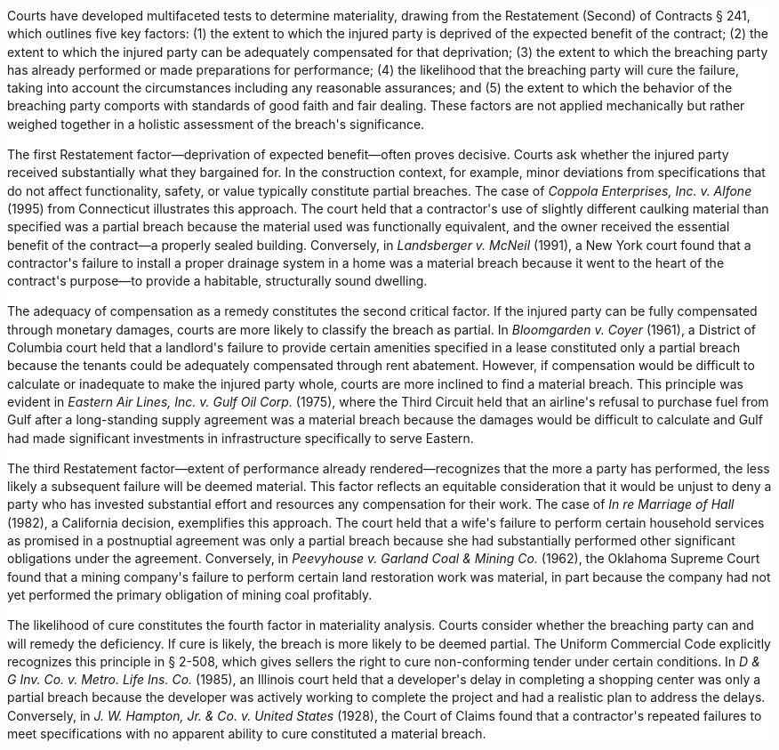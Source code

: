 Courts have developed multifaceted tests to determine materiality, drawing from the Restatement (Second) of Contracts § 241, which outlines five key factors: (1) the extent to which the injured party is deprived of the expected benefit of the contract; (2) the extent to which the injured party can be adequately compensated for that deprivation; (3) the extent to which the breaching party has already performed or made preparations for performance; (4) the likelihood that the breaching party will cure the failure, taking into account the circumstances including any reasonable assurances; and (5) the extent to which the behavior of the breaching party comports with standards of good faith and fair dealing. These factors are not applied mechanically but rather weighed together in a holistic assessment of the breach's significance.

The first Restatement factor—deprivation of expected benefit—often proves decisive. Courts ask whether the injured party received substantially what they bargained for. In the construction context, for example, minor deviations from specifications that do not affect functionality, safety, or value typically constitute partial breaches. The case of *Coppola Enterprises, Inc. v. Alfone* (1995) from Connecticut illustrates this approach. The court held that a contractor's use of slightly different caulking material than specified was a partial breach because the material used was functionally equivalent, and the owner received the essential benefit of the contract—a properly sealed building. Conversely, in *Landsberger v. McNeil* (1991), a New York court found that a contractor's failure to install a proper drainage system in a home was a material breach because it went to the heart of the contract's purpose—to provide a habitable, structurally sound dwelling.

The adequacy of compensation as a remedy constitutes the second critical factor. If the injured party can be fully compensated through monetary damages, courts are more likely to classify the breach as partial. In *Bloomgarden v. Coyer* (1961), a District of Columbia court held that a landlord's failure to provide certain amenities specified in a lease constituted only a partial breach because the tenants could be adequately compensated through rent abatement. However, if compensation would be difficult to calculate or inadequate to make the injured party whole, courts are more inclined to find a material breach. This principle was evident in *Eastern Air Lines, Inc. v. Gulf Oil Corp.* (1975), where the Third Circuit held that an airline's refusal to purchase fuel from Gulf after a long-standing supply agreement was a material breach because the damages would be difficult to calculate and Gulf had made significant investments in infrastructure specifically to serve Eastern.

The third Restatement factor—extent of performance already rendered—recognizes that the more a party has performed, the less likely a subsequent failure will be deemed material. This factor reflects an equitable consideration that it would be unjust to deny a party who has invested substantial effort and resources any compensation for their work. The case of *In re Marriage of Hall* (1982), a California decision, exemplifies this approach. The court held that a wife's failure to perform certain household services as promised in a postnuptial agreement was only a partial breach because she had substantially performed other significant obligations under the agreement. Conversely, in *Peevyhouse v. Garland Coal & Mining Co.* (1962), the Oklahoma Supreme Court found that a mining company's failure to perform certain land restoration work was material, in part because the company had not yet performed the primary obligation of mining coal profitably.

The likelihood of cure constitutes the fourth factor in materiality analysis. Courts consider whether the breaching party can and will remedy the deficiency. If cure is likely, the breach is more likely to be deemed partial. The Uniform Commercial Code explicitly recognizes this principle in § 2-508, which gives sellers the right to cure non-conforming tender under certain conditions. In *D & G Inv. Co. v. Metro. Life Ins. Co.* (1985), an Illinois court held that a developer's delay in completing a shopping center was only a partial breach because the developer was actively working to complete the project and had a realistic plan to address the delays. Conversely, in *J. W. Hampton, Jr. & Co. v. United States* (1928), the Court of Claims found that a contractor's repeated failures to meet specifications with no apparent ability to cure constituted a material breach.
